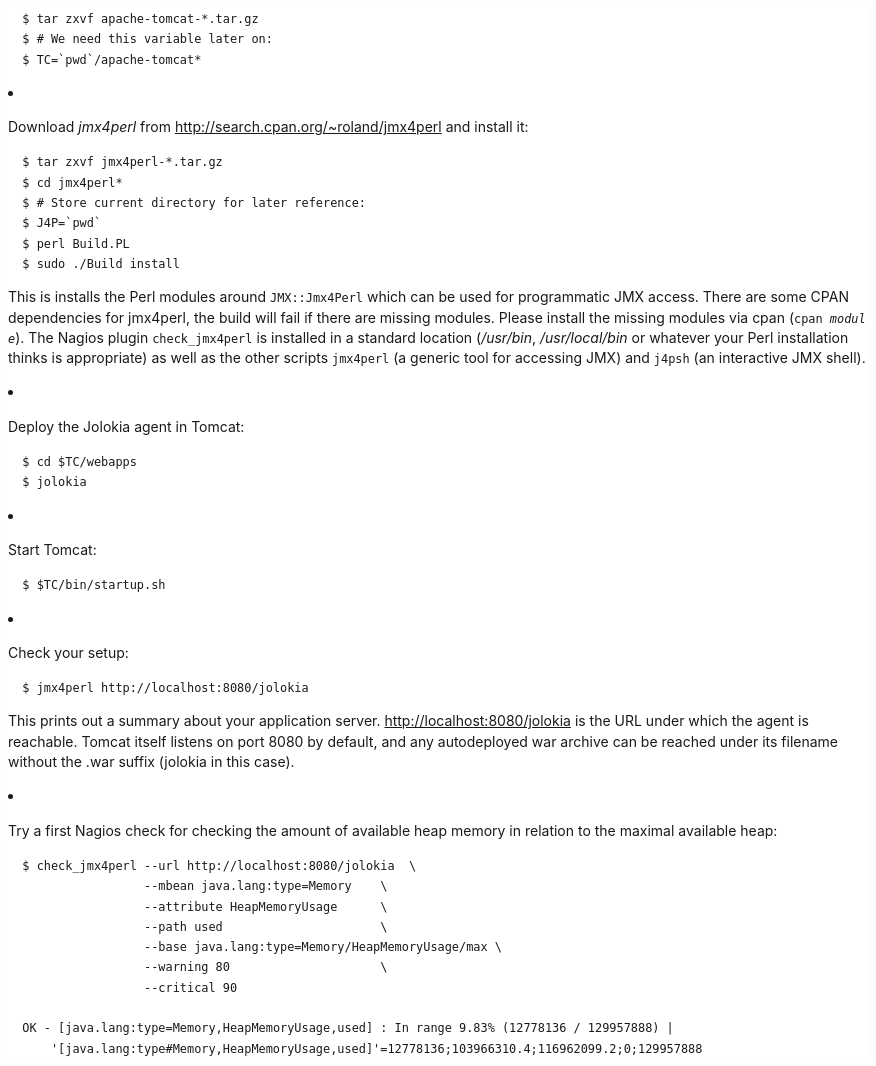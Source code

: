 <pre><code>  $ tar zxvf apache-tomcat-*.tar.gz
  $ # We need this variable later on:
  $ TC=`pwd`/apache-tomcat*</code></pre>

</li>
<li><p>Download <i>jmx4perl</i> from <a href="http://search.cpan.org/~roland/jmx4perl">http://search.cpan.org/~roland/jmx4perl</a> and install it:</p>

<pre><code>  $ tar zxvf jmx4perl-*.tar.gz
  $ cd jmx4perl*
  $ # Store current directory for later reference:
  $ J4P=`pwd`      
  $ perl Build.PL
  $ sudo ./Build install</code></pre>

<p>This is installs the Perl modules around <code>JMX::Jmx4Perl</code> which can be used for programmatic JMX access. There are some CPAN dependencies for jmx4perl, the build will fail if there are missing modules. Please install the missing modules via cpan (<code>cpan <i>module</i></code>). The Nagios plugin <code>check_jmx4perl</code> is installed in a standard location (<i>/usr/bin</i>, <i>/usr/local/bin</i> or whatever your Perl installation thinks is appropriate) as well as the other scripts <code>jmx4perl</code> (a generic tool for accessing JMX) and <code>j4psh</code> (an interactive JMX shell).</p>

</li>
<li><p>Deploy the Jolokia agent in Tomcat:</p>

<pre><code>  $ cd $TC/webapps
  $ jolokia</code></pre>

</li>
<li><p>Start Tomcat:</p>

<pre><code>  $ $TC/bin/startup.sh</code></pre>

</li>
<li><p>Check your setup:</p>

<pre><code>  $ jmx4perl http://localhost:8080/jolokia</code></pre>

<p>This prints out a summary about your application server. <a href="http://localhost:8080/jolokia">http://localhost:8080/jolokia</a> is the URL under which the agent is reachable. Tomcat itself listens on port 8080 by default, and any autodeployed war archive can be reached under its filename without the .war suffix (jolokia in this case).</p>

</li>
<li><p>Try a first Nagios check for checking the amount of available heap memory in relation to the maximal available heap:</p>

<pre><code>  $ check_jmx4perl --url http://localhost:8080/jolokia  \
                   --mbean java.lang:type=Memory    \
                   --attribute HeapMemoryUsage      \
                   --path used                      \
                   --base java.lang:type=Memory/HeapMemoryUsage/max \
                   --warning 80                     \
                   --critical 90        

  OK - [java.lang:type=Memory,HeapMemoryUsage,used] : In range 9.83% (12778136 / 129957888) | 
      &#39;[java.lang:type#Memory,HeapMemoryUsage,used]&#39;=12778136;103966310.4;116962099.2;0;129957888            </code></pre>
